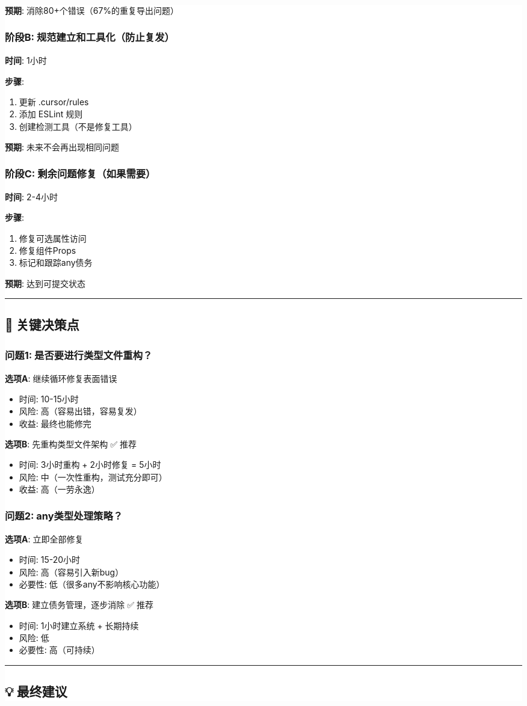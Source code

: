 **预期**: 消除80+个错误（67%的重复导出问题）

### 阶段B: 规范建立和工具化（防止复发）

**时间**: 1小时

**步骤**:
1. 更新 .cursor/rules
2. 添加 ESLint 规则
3. 创建检测工具（不是修复工具）

**预期**: 未来不会再出现相同问题

### 阶段C: 剩余问题修复（如果需要）

**时间**: 2-4小时

**步骤**:
1. 修复可选属性访问
2. 修复组件Props
3. 标记和跟踪any债务

**预期**: 达到可提交状态

---

## 🚨 关键决策点

### 问题1: 是否要进行类型文件重构？

**选项A**: 继续循环修复表面错误
- 时间: 10-15小时
- 风险: 高（容易出错，容易复发）
- 收益: 最终也能修完

**选项B**: 先重构类型文件架构 ✅ 推荐
- 时间: 3小时重构 + 2小时修复 = 5小时
- 风险: 中（一次性重构，测试充分即可）
- 收益: 高（一劳永逸）

### 问题2: any类型处理策略？

**选项A**: 立即全部修复
- 时间: 15-20小时
- 风险: 高（容易引入新bug）
- 必要性: 低（很多any不影响核心功能）

**选项B**: 建立债务管理，逐步消除 ✅ 推荐
- 时间: 1小时建立系统 + 长期持续
- 风险: 低
- 必要性: 高（可持续）

---

## 💡 最终建议
